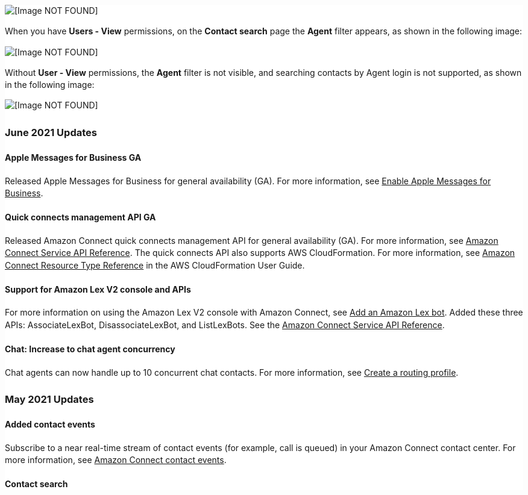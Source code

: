![\[Image NOT FOUND\]](http://docs.aws.amazon.com/connect/latest/adminguide/images/release-notes-contact-search.png)

When you have **Users \- View** permissions, on the **Contact search** page the **Agent** filter appears, as shown in the following image:

![\[Image NOT FOUND\]](http://docs.aws.amazon.com/connect/latest/adminguide/images/release-notes-contact-search1.png)

Without **User \- View** permissions, the **Agent** filter is not visible, and searching contacts by Agent login is not supported, as shown in the following image:

![\[Image NOT FOUND\]](http://docs.aws.amazon.com/connect/latest/adminguide/images/release-notes-contact-search2.png)

### June 2021 Updates<a name="june21-release-notes"></a>

#### Apple Messages for Business GA<a name="apple-business-chat-june2021"></a>

Released Apple Messages for Business for general availability \(GA\)\. For more information, see [Enable Apple Messages for Business](apple-business-chat.md)\.

#### Quick connects management API GA<a name="quickconnects-api-june2021"></a>

Released Amazon Connect quick connects management API for general availability \(GA\)\. For more information, see [Amazon Connect Service API Reference](https://docs.aws.amazon.com/connect/latest/APIReference/Welcome.html)\. The quick connects API also supports AWS CloudFormation\. For more information, see [Amazon Connect Resource Type Reference](https://docs.aws.amazon.com/AWSCloudFormation/latest/UserGuide/AWS_Connect.html) in the AWS CloudFormation User Guide\.

#### Support for Amazon Lex V2 console and APIs<a name="lexv2-june2021"></a>

For more information on using the Amazon Lex V2 console with Amazon Connect, see [Add an Amazon Lex bot](https://docs.aws.amazon.com/connect/latest/adminguide/amazon-lex)\. Added these three APIs: AssociateLexBot, DisassociateLexBot, and ListLexBots\. See the [Amazon Connect Service API Reference](https://docs.aws.amazon.com/connect/latest/APIReference/Welcome.html)\. 

#### Chat: Increase to chat agent concurrency<a name="chat-june2021"></a>

Chat agents can now handle up to 10 concurrent chat contacts\. For more information, see [Create a routing profile](https://docs.aws.amazon.com/connect/latest/adminguide/routing-profiles)\. 

### May 2021 Updates<a name="may21-release-notes"></a>

#### Added contact events<a name="contact-events-may2021"></a>

Subscribe to a near real\-time stream of contact events \(for example, call is queued\) in your Amazon Connect contact center\. For more information, see [Amazon Connect contact events](contact-events.md)\.

#### Contact search<a name="contact-search-may21"></a>
